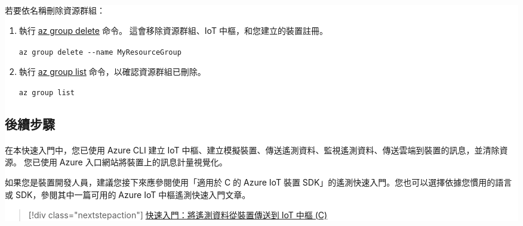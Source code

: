 若要依名稱刪除資源群組：
1. 執行 [az group delete](https://docs.microsoft.com/cli/azure/group?view=azure-cli-latest#az-group-delete) 命令。 這會移除資源群組、IoT 中樞，和您建立的裝置註冊。

    ```azurecli
    az group delete --name MyResourceGroup
    ```
1. 執行 [az group list](https://docs.microsoft.com/cli/azure/group?view=azure-cli-latest#az-group-list) 命令，以確認資源群組已刪除。  

    ```azurecli
    az group list
    ```

## <a name="next-steps"></a>後續步驟
在本快速入門中，您已使用 Azure CLI 建立 IoT 中樞、建立模擬裝置、傳送遙測資料、監視遙測資料、傳送雲端到裝置的訊息，並清除資源。 您已使用 Azure 入口網站將裝置上的訊息計量視覺化。

如果您是裝置開發人員，建議您接下來應參閱使用「適用於 C 的 Azure IoT 裝置 SDK」的遙測快速入門。您也可以選擇依據您慣用的語言或 SDK，參閱其中一篇可用的 Azure IoT 中樞遙測快速入門文章。

> [!div class="nextstepaction"]
> [快速入門：將遙測資料從裝置傳送到 IoT 中樞 (C)](quickstart-send-telemetry-c.md)

